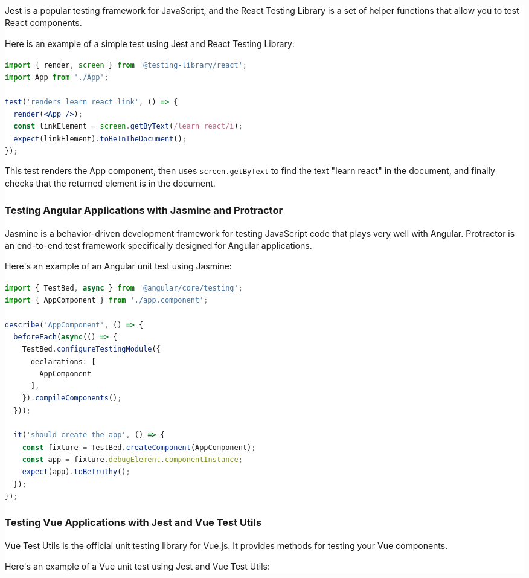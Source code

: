 Jest is a popular testing framework for JavaScript, and the React Testing Library is a set of helper functions that allow you to test React components.

Here is an example of a simple test using Jest and React Testing Library:

```jsx
import { render, screen } from '@testing-library/react';
import App from './App';

test('renders learn react link', () => {
  render(<App />);
  const linkElement = screen.getByText(/learn react/i);
  expect(linkElement).toBeInTheDocument();
});
```

This test renders the App component, then uses `screen.getByText` to find the text "learn react" in the document, and finally checks that the returned element is in the document.

### Testing Angular Applications with Jasmine and Protractor

Jasmine is a behavior-driven development framework for testing JavaScript code that plays very well with Angular. Protractor is an end-to-end test framework specifically designed for Angular applications.

Here's an example of an Angular unit test using Jasmine:

```typescript
import { TestBed, async } from '@angular/core/testing';
import { AppComponent } from './app.component';

describe('AppComponent', () => {
  beforeEach(async(() => {
    TestBed.configureTestingModule({
      declarations: [
        AppComponent
      ],
    }).compileComponents();
  }));

  it('should create the app', () => {
    const fixture = TestBed.createComponent(AppComponent);
    const app = fixture.debugElement.componentInstance;
    expect(app).toBeTruthy();
  });
});
```

### Testing Vue Applications with Jest and Vue Test Utils

Vue Test Utils is the official unit testing library for Vue.js. It provides methods for testing your Vue components.

Here's an example of a Vue unit test using Jest and Vue Test Utils:
